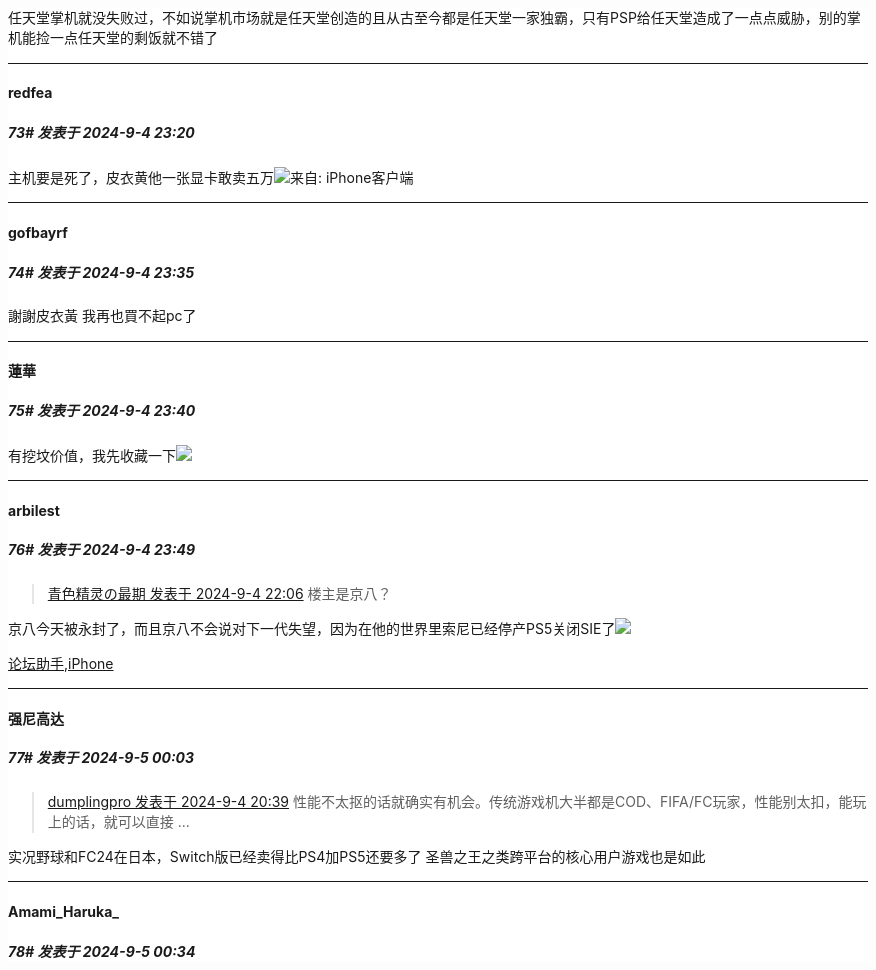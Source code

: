 任天堂掌机就没失败过，不如说掌机市场就是任天堂创造的且从古至今都是任天堂一家独霸，只有PSP给任天堂造成了一点点威胁，别的掌机能捡一点任天堂的剩饭就不错了


*****

####  redfea  
##### 73#       发表于 2024-9-4 23:20

主机要是死了，皮衣黄他一张显卡敢卖五万<img src="https://static.saraba1st.com/image/smiley/face2017/067.png" referrerpolicy="no-referrer">来自: iPhone客户端


*****

####  gofbayrf  
##### 74#       发表于 2024-9-4 23:35

謝謝皮衣黃 我再也買不起pc了


*****

####  蓮華  
##### 75#       发表于 2024-9-4 23:40

有挖坟价值，我先收藏一下<img src="https://static.saraba1st.com/image/smiley/face2017/048.png" referrerpolicy="no-referrer">


*****

####  arbilest  
##### 76#       发表于 2024-9-4 23:49

<blockquote><a href="httphttps://bbs.saraba1st.com/2b/forum.php?mod=redirect&amp;goto=findpost&amp;pid=66114012&amp;ptid=2197982" target="_blank">青色精灵の最期 发表于 2024-9-4 22:06</a>
楼主是京八？</blockquote>
京八今天被永封了，而且京八不会说对下一代失望，因为在他的世界里索尼已经停产PS5关闭SIE了<img src="https://static.saraba1st.com/image/smiley/face2017/067.png" referrerpolicy="no-referrer">

[论坛助手,iPhone](https://bbs.saraba1st.com/2b/forum.php?mod=viewthread&amp;tid=2029836)


*****

####  强尼高达  
##### 77#       发表于 2024-9-5 00:03

<blockquote><a href="httphttps://bbs.saraba1st.com/2b/forum.php?mod=redirect&amp;goto=findpost&amp;pid=66113388&amp;ptid=2197982" target="_blank">dumplingpro 发表于 2024-9-4 20:39</a>
性能不太抠的话就确实有机会。传统游戏机大半都是COD、FIFA/FC玩家，性能别太扣，能玩上的话，就可以直接 ...</blockquote>
实况野球和FC24在日本，Switch版已经卖得比PS4加PS5还要多了
圣兽之王之类跨平台的核心用户游戏也是如此


*****

####  Amami_Haruka_  
##### 78#       发表于 2024-9-5 00:34
